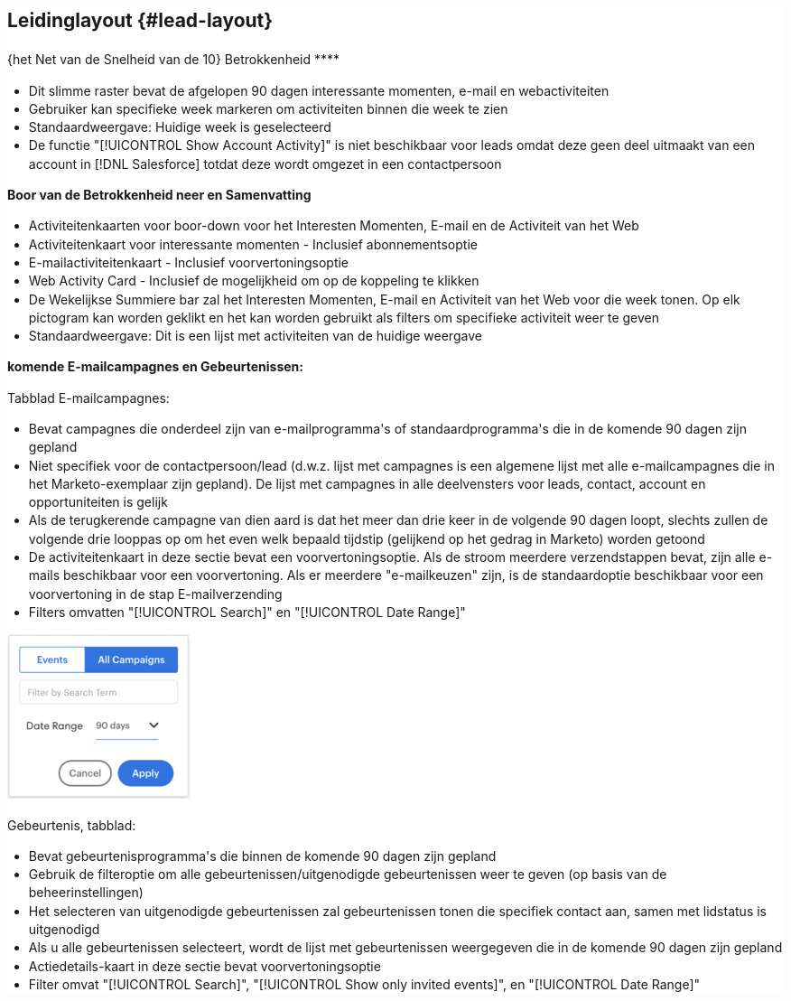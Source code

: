 ## Leidinglayout {#lead-layout}

{het Net van de Snelheid van de 10} Betrokkenheid ****

* Dit slimme raster bevat de afgelopen 90 dagen interessante momenten, e-mail en webactiviteiten
* Gebruiker kan specifieke week markeren om activiteiten binnen die week te zien
* Standaardweergave: Huidige week is geselecteerd
* De functie &quot;[!UICONTROL Show Account Activity]&quot; is niet beschikbaar voor leads omdat deze geen deel uitmaakt van een account in [!DNL Salesforce] totdat deze wordt omgezet in een contactpersoon

**Boor van de Betrokkenheid neer en Samenvatting**

* Activiteitenkaarten voor boor-down voor het Interesten Momenten, E-mail en de Activiteit van het Web
* Activiteitenkaart voor interessante momenten - Inclusief abonnementsoptie
* E-mailactiviteitenkaart - Inclusief voorvertoningsoptie
* Web Activity Card - Inclusief de mogelijkheid om op de koppeling te klikken
* De Wekelijkse Summiere bar zal het Interesten Momenten, E-mail en Activiteit van het Web voor die week tonen. Op elk pictogram kan worden geklikt en het kan worden gebruikt als filters om specifieke activiteit weer te geven
* Standaardweergave: Dit is een lijst met activiteiten van de huidige weergave

**komende E-mailcampagnes en Gebeurtenissen:**

Tabblad E-mailcampagnes:

* Bevat campagnes die onderdeel zijn van e-mailprogramma&#39;s of standaardprogramma&#39;s die in de komende 90 dagen zijn gepland
* Niet specifiek voor de contactpersoon/lead (d.w.z. lijst met campagnes is een algemene lijst met alle e-mailcampagnes die in het Marketo-exemplaar zijn gepland). De lijst met campagnes in alle deelvensters voor leads, contact, account en opportuniteiten is gelijk
* Als de terugkerende campagne van dien aard is dat het meer dan drie keer in de volgende 90 dagen loopt, slechts zullen de volgende drie looppas op om het even welk bepaald tijdstip (gelijkend op het gedrag in Marketo) worden getoond
* De activiteitenkaart in deze sectie bevat een voorvertoningsoptie. Als de stroom meerdere verzendstappen bevat, zijn alle e-mails beschikbaar voor een voorvertoning. Als er meerdere &quot;e-mailkeuzen&quot; zijn, is de standaardoptie beschikbaar voor een voorvertoning in de stap E-mailverzending
* Filters omvatten &quot;[!UICONTROL Search]&quot; en &quot;[!UICONTROL Date Range]&quot;

![](assets/insights-dashboard-feature-overview-4.png)

Gebeurtenis, tabblad:

* Bevat gebeurtenisprogramma&#39;s die binnen de komende 90 dagen zijn gepland
* Gebruik de filteroptie om alle gebeurtenissen/uitgenodigde gebeurtenissen weer te geven (op basis van de beheerinstellingen)
* Het selecteren van uitgenodigde gebeurtenissen zal gebeurtenissen tonen die specifiek contact aan, samen met lidstatus is uitgenodigd
* Als u alle gebeurtenissen selecteert, wordt de lijst met gebeurtenissen weergegeven die in de komende 90 dagen zijn gepland
* Actiedetails-kaart in deze sectie bevat voorvertoningsoptie
* Filter omvat &quot;[!UICONTROL Search]&quot;, &quot;[!UICONTROL Show only invited events]&quot;, en &quot;[!UICONTROL Date Range]&quot;
